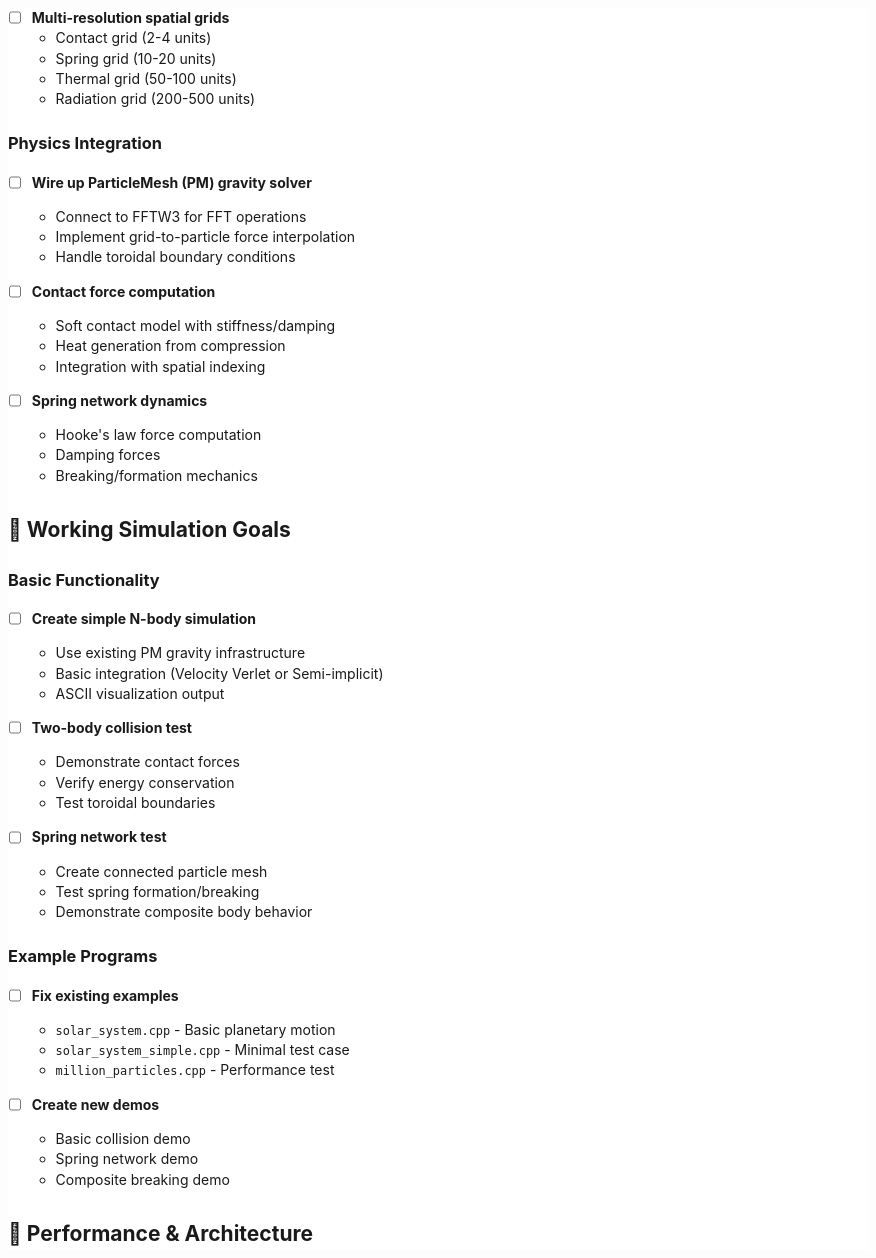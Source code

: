 - [ ] **Multi-resolution spatial grids**
  - Contact grid (2-4 units)
  - Spring grid (10-20 units)
  - Thermal grid (50-100 units)  
  - Radiation grid (200-500 units)

### Physics Integration
- [ ] **Wire up ParticleMesh (PM) gravity solver**
  - Connect to FFTW3 for FFT operations
  - Implement grid-to-particle force interpolation
  - Handle toroidal boundary conditions

- [ ] **Contact force computation**
  - Soft contact model with stiffness/damping
  - Heat generation from compression
  - Integration with spatial indexing

- [ ] **Spring network dynamics**
  - Hooke's law force computation
  - Damping forces
  - Breaking/formation mechanics

## 🎯 Working Simulation Goals

### Basic Functionality
- [ ] **Create simple N-body simulation**
  - Use existing PM gravity infrastructure
  - Basic integration (Velocity Verlet or Semi-implicit)
  - ASCII visualization output

- [ ] **Two-body collision test**
  - Demonstrate contact forces
  - Verify energy conservation
  - Test toroidal boundaries

- [ ] **Spring network test**
  - Create connected particle mesh
  - Test spring formation/breaking
  - Demonstrate composite body behavior

### Example Programs
- [ ] **Fix existing examples**
  - `solar_system.cpp` - Basic planetary motion
  - `solar_system_simple.cpp` - Minimal test case
  - `million_particles.cpp` - Performance test

- [ ] **Create new demos**
  - Basic collision demo
  - Spring network demo
  - Composite breaking demo

## 🚀 Performance & Architecture
